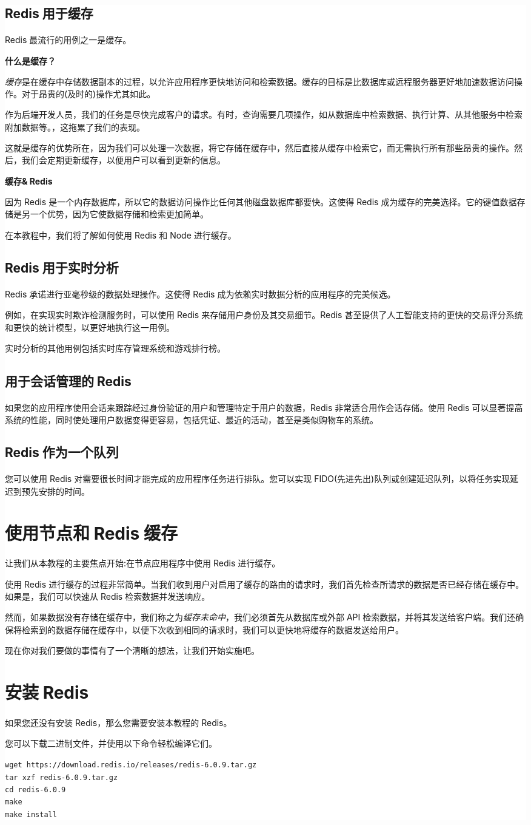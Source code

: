 ## Redis 用于缓存

Redis 最流行的用例之一是缓存。

**什么是缓存？**

*缓存*是在缓存中存储数据副本的过程，以允许应用程序更快地访问和检索数据。缓存的目标是比数据库或远程服务器更好地加速数据访问操作。对于昂贵的(及时的)操作尤其如此。

作为后端开发人员，我们的任务是尽快完成客户的请求。有时，查询需要几项操作，如从数据库中检索数据、执行计算、从其他服务中检索附加数据等。，这拖累了我们的表现。

这就是缓存的优势所在，因为我们可以处理一次数据，将它存储在缓存中，然后直接从缓存中检索它，而无需执行所有那些昂贵的操作。然后，我们会定期更新缓存，以便用户可以看到更新的信息。

**缓存& Redis**

因为 Redis 是一个内存数据库，所以它的数据访问操作比任何其他磁盘数据库都要快。这使得 Redis 成为缓存的完美选择。它的键值数据存储是另一个优势，因为它使数据存储和检索更加简单。

在本教程中，我们将了解如何使用 Redis 和 Node 进行缓存。

## Redis 用于实时分析

Redis 承诺进行亚毫秒级的数据处理操作。这使得 Redis 成为依赖实时数据分析的应用程序的完美候选。

例如，在实现实时欺诈检测服务时，可以使用 Redis 来存储用户身份及其交易细节。Redis 甚至提供了人工智能支持的更快的交易评分系统和更快的统计模型，以更好地执行这一用例。

实时分析的其他用例包括实时库存管理系统和游戏排行榜。

## 用于会话管理的 Redis

如果您的应用程序使用会话来跟踪经过身份验证的用户和管理特定于用户的数据，Redis 非常适合用作会话存储。使用 Redis 可以显著提高系统的性能，同时使处理用户数据变得更容易，包括凭证、最近的活动，甚至是类似购物车的系统。

## Redis 作为一个队列

您可以使用 Redis 对需要很长时间才能完成的应用程序任务进行排队。您可以实现 FIDO(先进先出)队列或创建延迟队列，以将任务实现延迟到预先安排的时间。

# 使用节点和 Redis 缓存

让我们从本教程的主要焦点开始:在节点应用程序中使用 Redis 进行缓存。

使用 Redis 进行缓存的过程非常简单。当我们收到用户对启用了缓存的路由的请求时，我们首先检查所请求的数据是否已经存储在缓存中。如果是，我们可以快速从 Redis 检索数据并发送响应。

然而，如果数据没有存储在缓存中，我们称之为*缓存未命中*，我们必须首先从数据库或外部 API 检索数据，并将其发送给客户端。我们还确保将检索到的数据存储在缓存中，以便下次收到相同的请求时，我们可以更快地将缓存的数据发送给用户。

现在你对我们要做的事情有了一个清晰的想法，让我们开始实施吧。

# 安装 Redis

如果您还没有安装 Redis，那么您需要安装本教程的 Redis。

您可以下载二进制文件，并使用以下命令轻松编译它们。

```
wget https://download.redis.io/releases/redis-6.0.9.tar.gz
tar xzf redis-6.0.9.tar.gz
cd redis-6.0.9
make
make install
```
